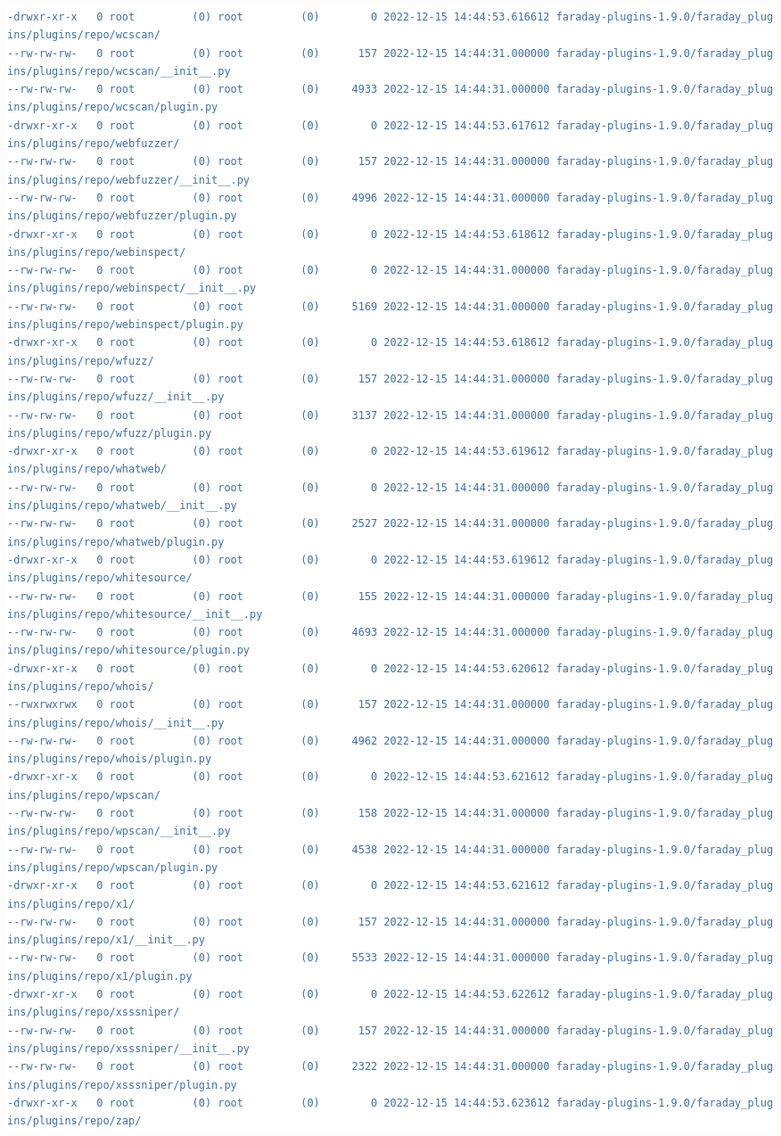 ```diff
-drwxr-xr-x   0 root         (0) root         (0)        0 2022-12-15 14:44:53.616612 faraday-plugins-1.9.0/faraday_plugins/plugins/repo/wcscan/
--rw-rw-rw-   0 root         (0) root         (0)      157 2022-12-15 14:44:31.000000 faraday-plugins-1.9.0/faraday_plugins/plugins/repo/wcscan/__init__.py
--rw-rw-rw-   0 root         (0) root         (0)     4933 2022-12-15 14:44:31.000000 faraday-plugins-1.9.0/faraday_plugins/plugins/repo/wcscan/plugin.py
-drwxr-xr-x   0 root         (0) root         (0)        0 2022-12-15 14:44:53.617612 faraday-plugins-1.9.0/faraday_plugins/plugins/repo/webfuzzer/
--rw-rw-rw-   0 root         (0) root         (0)      157 2022-12-15 14:44:31.000000 faraday-plugins-1.9.0/faraday_plugins/plugins/repo/webfuzzer/__init__.py
--rw-rw-rw-   0 root         (0) root         (0)     4996 2022-12-15 14:44:31.000000 faraday-plugins-1.9.0/faraday_plugins/plugins/repo/webfuzzer/plugin.py
-drwxr-xr-x   0 root         (0) root         (0)        0 2022-12-15 14:44:53.618612 faraday-plugins-1.9.0/faraday_plugins/plugins/repo/webinspect/
--rw-rw-rw-   0 root         (0) root         (0)        0 2022-12-15 14:44:31.000000 faraday-plugins-1.9.0/faraday_plugins/plugins/repo/webinspect/__init__.py
--rw-rw-rw-   0 root         (0) root         (0)     5169 2022-12-15 14:44:31.000000 faraday-plugins-1.9.0/faraday_plugins/plugins/repo/webinspect/plugin.py
-drwxr-xr-x   0 root         (0) root         (0)        0 2022-12-15 14:44:53.618612 faraday-plugins-1.9.0/faraday_plugins/plugins/repo/wfuzz/
--rw-rw-rw-   0 root         (0) root         (0)      157 2022-12-15 14:44:31.000000 faraday-plugins-1.9.0/faraday_plugins/plugins/repo/wfuzz/__init__.py
--rw-rw-rw-   0 root         (0) root         (0)     3137 2022-12-15 14:44:31.000000 faraday-plugins-1.9.0/faraday_plugins/plugins/repo/wfuzz/plugin.py
-drwxr-xr-x   0 root         (0) root         (0)        0 2022-12-15 14:44:53.619612 faraday-plugins-1.9.0/faraday_plugins/plugins/repo/whatweb/
--rw-rw-rw-   0 root         (0) root         (0)        0 2022-12-15 14:44:31.000000 faraday-plugins-1.9.0/faraday_plugins/plugins/repo/whatweb/__init__.py
--rw-rw-rw-   0 root         (0) root         (0)     2527 2022-12-15 14:44:31.000000 faraday-plugins-1.9.0/faraday_plugins/plugins/repo/whatweb/plugin.py
-drwxr-xr-x   0 root         (0) root         (0)        0 2022-12-15 14:44:53.619612 faraday-plugins-1.9.0/faraday_plugins/plugins/repo/whitesource/
--rw-rw-rw-   0 root         (0) root         (0)      155 2022-12-15 14:44:31.000000 faraday-plugins-1.9.0/faraday_plugins/plugins/repo/whitesource/__init__.py
--rw-rw-rw-   0 root         (0) root         (0)     4693 2022-12-15 14:44:31.000000 faraday-plugins-1.9.0/faraday_plugins/plugins/repo/whitesource/plugin.py
-drwxr-xr-x   0 root         (0) root         (0)        0 2022-12-15 14:44:53.620612 faraday-plugins-1.9.0/faraday_plugins/plugins/repo/whois/
--rwxrwxrwx   0 root         (0) root         (0)      157 2022-12-15 14:44:31.000000 faraday-plugins-1.9.0/faraday_plugins/plugins/repo/whois/__init__.py
--rw-rw-rw-   0 root         (0) root         (0)     4962 2022-12-15 14:44:31.000000 faraday-plugins-1.9.0/faraday_plugins/plugins/repo/whois/plugin.py
-drwxr-xr-x   0 root         (0) root         (0)        0 2022-12-15 14:44:53.621612 faraday-plugins-1.9.0/faraday_plugins/plugins/repo/wpscan/
--rw-rw-rw-   0 root         (0) root         (0)      158 2022-12-15 14:44:31.000000 faraday-plugins-1.9.0/faraday_plugins/plugins/repo/wpscan/__init__.py
--rw-rw-rw-   0 root         (0) root         (0)     4538 2022-12-15 14:44:31.000000 faraday-plugins-1.9.0/faraday_plugins/plugins/repo/wpscan/plugin.py
-drwxr-xr-x   0 root         (0) root         (0)        0 2022-12-15 14:44:53.621612 faraday-plugins-1.9.0/faraday_plugins/plugins/repo/x1/
--rw-rw-rw-   0 root         (0) root         (0)      157 2022-12-15 14:44:31.000000 faraday-plugins-1.9.0/faraday_plugins/plugins/repo/x1/__init__.py
--rw-rw-rw-   0 root         (0) root         (0)     5533 2022-12-15 14:44:31.000000 faraday-plugins-1.9.0/faraday_plugins/plugins/repo/x1/plugin.py
-drwxr-xr-x   0 root         (0) root         (0)        0 2022-12-15 14:44:53.622612 faraday-plugins-1.9.0/faraday_plugins/plugins/repo/xsssniper/
--rw-rw-rw-   0 root         (0) root         (0)      157 2022-12-15 14:44:31.000000 faraday-plugins-1.9.0/faraday_plugins/plugins/repo/xsssniper/__init__.py
--rw-rw-rw-   0 root         (0) root         (0)     2322 2022-12-15 14:44:31.000000 faraday-plugins-1.9.0/faraday_plugins/plugins/repo/xsssniper/plugin.py
-drwxr-xr-x   0 root         (0) root         (0)        0 2022-12-15 14:44:53.623612 faraday-plugins-1.9.0/faraday_plugins/plugins/repo/zap/
```